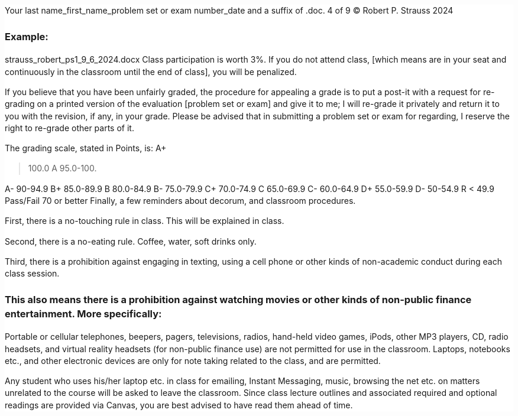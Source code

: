 Your last name_first_name_problem set or exam number_date and a suffix of .doc.
4 of 9
© Robert P. Strauss 2024

### Example:

strauss_robert_ps1_9_6_2024.docx
Class participation is worth 3%. If you do not attend class, [which means are in your seat and continuously in the classroom until the
end of class], you will be penalized.

If you believe that you have been unfairly graded, the procedure for appealing a grade is to put a post-it with a request for
re-grading on a printed version of the evaluation [problem set or exam] and give it to me; I will re-grade it privately and return
it to you with the revision, if any, in your grade. Please be advised that in submitting a problem set or exam for regarding, I
reserve the right to re-grade other parts of it.

The grading scale, stated in Points, is: A+
> 100.0
A 95.0-100.

A- 90-94.9
B+ 85.0-89.9
B 80.0-84.9
B- 75.0-79.9
C+ 70.0-74.9
C 65.0-69.9
C- 60.0-64.9
D+ 55.0-59.9
D- 50-54.9
R < 49.9
Pass/Fail 70 or better
Finally, a few reminders about decorum, and classroom procedures.

First, there is a no-touching rule in class. This will be explained in class.

Second, there is a no-eating rule. Coffee, water, soft drinks only.

Third, there is a prohibition against engaging in texting, using a cell phone or other kinds of non-academic conduct during each class
session.
### This also means there is a prohibition against watching movies or other kinds of non-public finance entertainment. More specifically:

Portable or cellular telephones, beepers, pagers, televisions, radios, hand-held video games, iPods, other MP3 players, CD, radio headsets, and
virtual reality headsets (for non-public finance use) are not permitted for use in the classroom. Laptops, notebooks etc., and other electronic
devices are only for note taking related to the class, and are permitted.

Any student who uses his/her laptop etc. in class for emailing, Instant Messaging, music, browsing the net etc. on matters unrelated to the
course will be asked to leave the classroom. Since class lecture outlines and associated required and optional readings are provided via
Canvas, you are best advised to have read them ahead of time.
